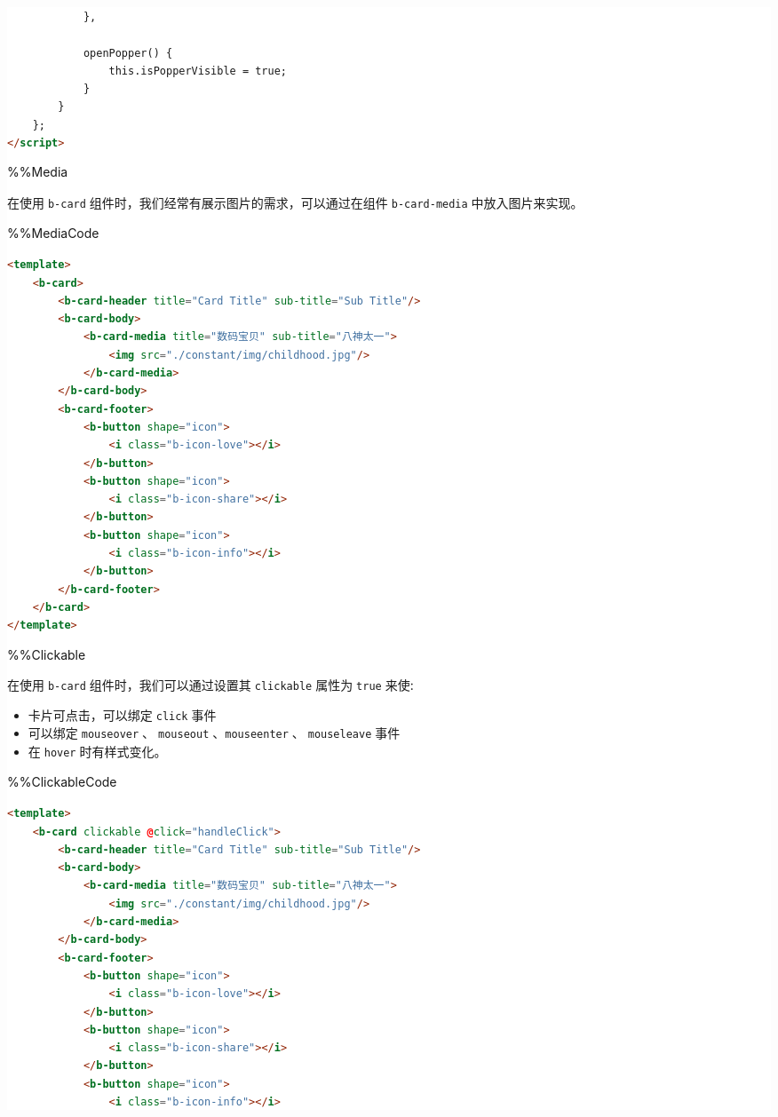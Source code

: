 ```html
            },

            openPopper() {
                this.isPopperVisible = true;
            }
        }
    };
</script>
```

%%Media

在使用 `b-card` 组件时，我们经常有展示图片的需求，可以通过在组件 `b-card-media` 中放入图片来实现。

%%MediaCode

```html
<template>
    <b-card>
        <b-card-header title="Card Title" sub-title="Sub Title"/>
        <b-card-body>
            <b-card-media title="数码宝贝" sub-title="八神太一">
                <img src="./constant/img/childhood.jpg"/>
            </b-card-media>
        </b-card-body>
        <b-card-footer>
            <b-button shape="icon">
                <i class="b-icon-love"></i>
            </b-button>
            <b-button shape="icon">
                <i class="b-icon-share"></i>
            </b-button>
            <b-button shape="icon">
                <i class="b-icon-info"></i>
            </b-button>
        </b-card-footer>
    </b-card>
</template>
```

%%Clickable

在使用 `b-card` 组件时，我们可以通过设置其 `clickable` 属性为 `true` 来使:

- 卡片可点击，可以绑定 `click` 事件
- 可以绑定 `mouseover` 、 `mouseout` 、`mouseenter` 、 `mouseleave`  事件
- 在 `hover` 时有样式变化。

%%ClickableCode

```html
<template>
    <b-card clickable @click="handleClick">
        <b-card-header title="Card Title" sub-title="Sub Title"/>
        <b-card-body>
            <b-card-media title="数码宝贝" sub-title="八神太一">
                <img src="./constant/img/childhood.jpg"/>
            </b-card-media>
        </b-card-body>
        <b-card-footer>
            <b-button shape="icon">
                <i class="b-icon-love"></i>
            </b-button>
            <b-button shape="icon">
                <i class="b-icon-share"></i>
            </b-button>
            <b-button shape="icon">
                <i class="b-icon-info"></i>
```
